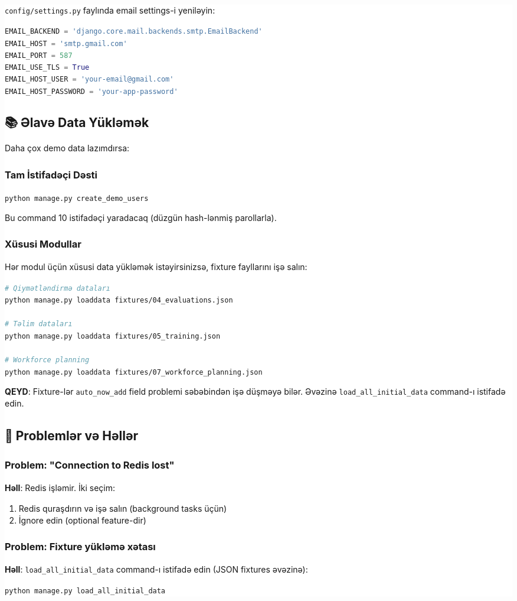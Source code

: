 `config/settings.py` faylında email settings-i yeniləyin:

```python
EMAIL_BACKEND = 'django.core.mail.backends.smtp.EmailBackend'
EMAIL_HOST = 'smtp.gmail.com'
EMAIL_PORT = 587
EMAIL_USE_TLS = True
EMAIL_HOST_USER = 'your-email@gmail.com'
EMAIL_HOST_PASSWORD = 'your-app-password'
```

## 📚 Əlavə Data Yükləmək

Daha çox demo data lazımdırsa:

### Tam İstifadəçi Dəsti

```bash
python manage.py create_demo_users
```

Bu command 10 istifadəçi yaradacaq (düzgün hash-lənmiş parollarla).

### Xüsusi Modullar

Hər modul üçün xüsusi data yükləmək istəyirsinizsə, fixture fayllarını işə salın:

```bash
# Qiymətləndirmə dataları
python manage.py loaddata fixtures/04_evaluations.json

# Təlim dataları
python manage.py loaddata fixtures/05_training.json

# Workforce planning
python manage.py loaddata fixtures/07_workforce_planning.json
```

**QEYD**: Fixture-lər `auto_now_add` field problemi səbəbindən işə düşməyə bilər.
Əvəzinə `load_all_initial_data` command-ı istifadə edin.

## 🐛 Problemlər və Həllər

### Problem: "Connection to Redis lost"

**Həll**: Redis işləmir. İki seçim:
1. Redis quraşdırın və işə salın (background tasks üçün)
2. İgnore edin (optional feature-dir)

### Problem: Fixture yükləmə xətası

**Həll**: `load_all_initial_data` command-ı istifadə edin (JSON fixtures əvəzinə):

```bash
python manage.py load_all_initial_data
```
